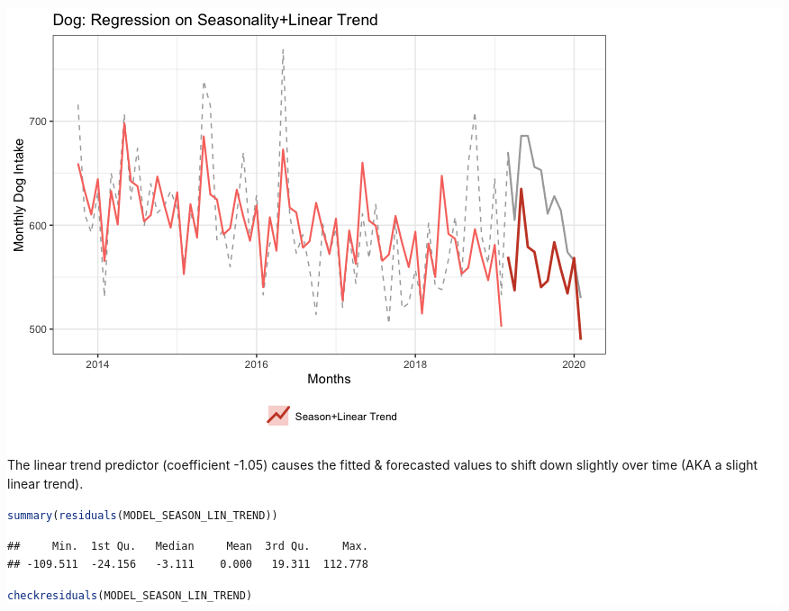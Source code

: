 ![](md-images/dogs-reg-unnamed-chunk-20-1.png)

The linear trend predictor (coefficient -1.05) causes the fitted & forecasted values to shift down slightly over time (AKA a slight linear trend).

``` r
summary(residuals(MODEL_SEASON_LIN_TREND))
```

    ##     Min.  1st Qu.   Median     Mean  3rd Qu.     Max. 
    ## -109.511  -24.156   -3.111    0.000   19.311  112.778

``` r
checkresiduals(MODEL_SEASON_LIN_TREND)
```
